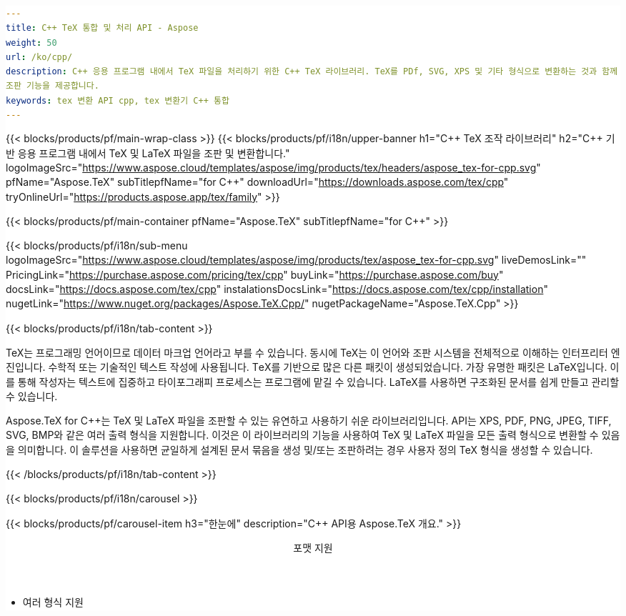 ```yaml
---
title: C++ TeX 통합 및 처리 API - Aspose 
weight: 50
url: /ko/cpp/ 
description: C++ 응용 프로그램 내에서 TeX 파일을 처리하기 위한 C++ TeX 라이브러리. TeX를 PDf, SVG, XPS 및 기타 형식으로 변환하는 것과 함께 조판 기능을 제공합니다.
keywords: tex 변환 API cpp, tex 변환기 C++ 통합
---
```


{{< blocks/products/pf/main-wrap-class >}}
{{< blocks/products/pf/i18n/upper-banner h1="C++ TeX 조작 라이브러리" h2="C++ 기반 응용 프로그램 내에서 TeX 및 LaTeX 파일을 조판 및 변환합니다." logoImageSrc="https://www.aspose.cloud/templates/aspose/img/products/tex/headers/aspose_tex-for-cpp.svg" pfName="Aspose.TeX" subTitlepfName="for C++" downloadUrl="https://downloads.aspose.com/tex/cpp" tryOnlineUrl="https://products.aspose.app/tex/family" >}}

{{< blocks/products/pf/main-container pfName="Aspose.TeX" subTitlepfName="for C++" >}}

{{< blocks/products/pf/i18n/sub-menu logoImageSrc="https://www.aspose.cloud/templates/aspose/img/products/tex/aspose_tex-for-cpp.svg" liveDemosLink="" PricingLink="https://purchase.aspose.com/pricing/tex/cpp" buyLink="https://purchase.aspose.com/buy" docsLink="https://docs.aspose.com/tex/cpp" instalationsDocsLink="https://docs.aspose.com/tex/cpp/installation" nugetLink="https://www.nuget.org/packages/Aspose.TeX.Cpp/" nugetPackageName="Aspose.TeX.Cpp" >}}

{{< blocks/products/pf/i18n/tab-content >}}
<p>
TeX는 프로그래밍 언어이므로 데이터 마크업 언어라고 부를 수 있습니다. 동시에 TeX는 이 언어와 조판 시스템을 전체적으로 이해하는 인터프리터 엔진입니다.
수학적 또는 기술적인 텍스트 작성에 사용됩니다. ΤeΧ를 기반으로 많은 다른 패킷이 생성되었습니다. 가장 유명한 패킷은 LaTeX입니다. 이를 통해 작성자는 텍스트에 집중하고 타이포그래피 프로세스는 프로그램에 맡길 수 있습니다. LaTeX를 사용하면 구조화된 문서를 쉽게 만들고 관리할 수 있습니다.
</p>
<p>
Aspose.TeX for C++는 TeX 및 LaTeX 파일을 조판할 수 있는 유연하고 사용하기 쉬운 라이브러리입니다. API는 XPS, PDF, PNG, JPEG, TIFF, SVG, BMP와 같은 여러 출력 형식을 지원합니다. 이것은 이 라이브러리의 기능을 사용하여 TeX 및 LaTeX 파일을 모든 출력 형식으로 변환할 수 있음을 의미합니다. 이 솔루션을 사용하면 균일하게 설계된 문서 묶음을 생성 및/또는 조판하려는 경우 사용자 정의 TeX 형식을 생성할 수 있습니다. 
</p>

{{< /blocks/products/pf/i18n/tab-content >}}


{{< blocks/products/pf/i18n/carousel >}}

{{< blocks/products/pf/carousel-item h3="한눈에" description="C++ API용 Aspose.TeX 개요." >}}
<div class="diagram1 d1-cplus">
 <div class="d1-row">
  <div class="d1-col d1-left">
   <header>
    <i class="fa fa-bars">
    </i>
    포맷 지원
   </header>
   <ul>
    <li>
     여러 형식 지원
    </li>
   </ul>
  </div>
  